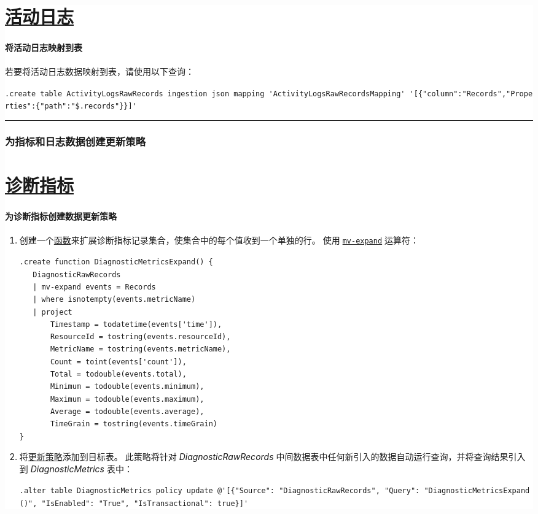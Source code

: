 # <a name="activity-logs"></a>[活动日志](#tab/activity-logs)
#### <a name="map-activity-logs-to-the-table"></a>将活动日志映射到表

若要将活动日志数据映射到表，请使用以下查询：

```kusto
.create table ActivityLogsRawRecords ingestion json mapping 'ActivityLogsRawRecordsMapping' '[{"column":"Records","Properties":{"path":"$.records"}}]'
```
---

### <a name="create-the-update-policy-for-metric-and-log-data"></a>为指标和日志数据创建更新策略

# <a name="diagnostic-metrics"></a>[诊断指标](#tab/diagnostic-metrics)
#### <a name="create-data-update-policy-for-diagnostics-metrics"></a>为诊断指标创建数据更新策略

1. 创建一个[函数](https://docs.microsoft.com/azure/data-explorer/kusto/management/functions)来扩展诊断指标记录集合，使集合中的每个值收到一个单独的行。 使用 [`mv-expand`](https://docs.microsoft.com/azure/data-explorer/kusto/query/mvexpandoperator) 运算符：
     ```kusto
    .create function DiagnosticMetricsExpand() {
        DiagnosticRawRecords
        | mv-expand events = Records
        | where isnotempty(events.metricName)
        | project
            Timestamp = todatetime(events['time']),
            ResourceId = tostring(events.resourceId),
            MetricName = tostring(events.metricName),
            Count = toint(events['count']),
            Total = todouble(events.total),
            Minimum = todouble(events.minimum),
            Maximum = todouble(events.maximum),
            Average = todouble(events.average),
            TimeGrain = tostring(events.timeGrain)
    }
    ```

2. 将[更新策略](https://docs.microsoft.com/azure/data-explorer/kusto/management/updatepolicy)添加到目标表。 此策略将针对 *DiagnosticRawRecords* 中间数据表中任何新引入的数据自动运行查询，并将查询结果引入到 *DiagnosticMetrics* 表中：

    ```kusto
    .alter table DiagnosticMetrics policy update @'[{"Source": "DiagnosticRawRecords", "Query": "DiagnosticMetricsExpand()", "IsEnabled": "True", "IsTransactional": true}]'
    ```
